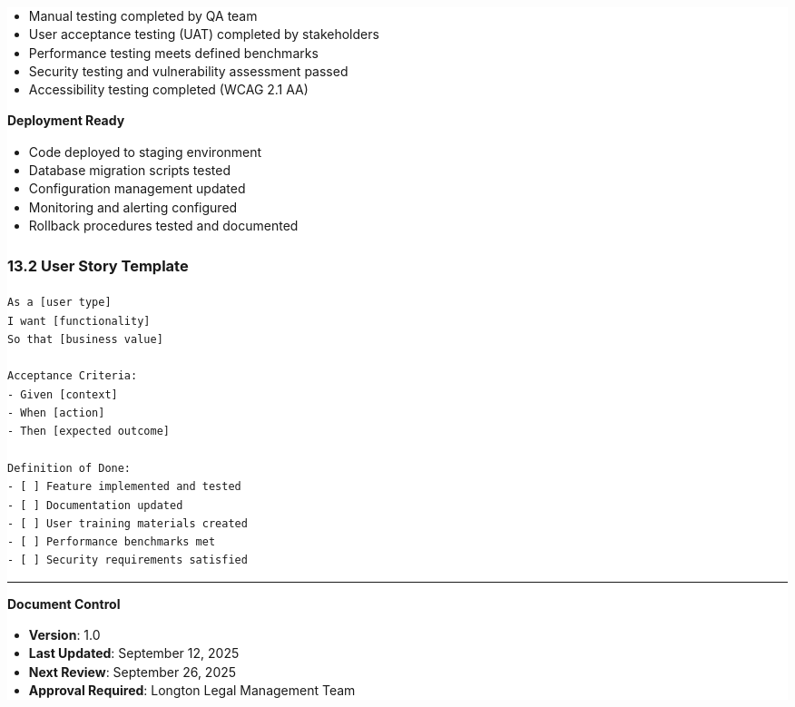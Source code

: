 - Manual testing completed by QA team
- User acceptance testing (UAT) completed by stakeholders
- Performance testing meets defined benchmarks
- Security testing and vulnerability assessment passed
- Accessibility testing completed (WCAG 2.1 AA)

**Deployment Ready**

- Code deployed to staging environment
- Database migration scripts tested
- Configuration management updated
- Monitoring and alerting configured
- Rollback procedures tested and documented

### 13.2 User Story Template

```
As a [user type]
I want [functionality]
So that [business value]

Acceptance Criteria:
- Given [context]
- When [action]
- Then [expected outcome]

Definition of Done:
- [ ] Feature implemented and tested
- [ ] Documentation updated
- [ ] User training materials created
- [ ] Performance benchmarks met
- [ ] Security requirements satisfied
```

---

**Document Control**

- **Version**: 1.0
- **Last Updated**: September 12, 2025
- **Next Review**: September 26, 2025
- **Approval Required**: Longton Legal Management Team
